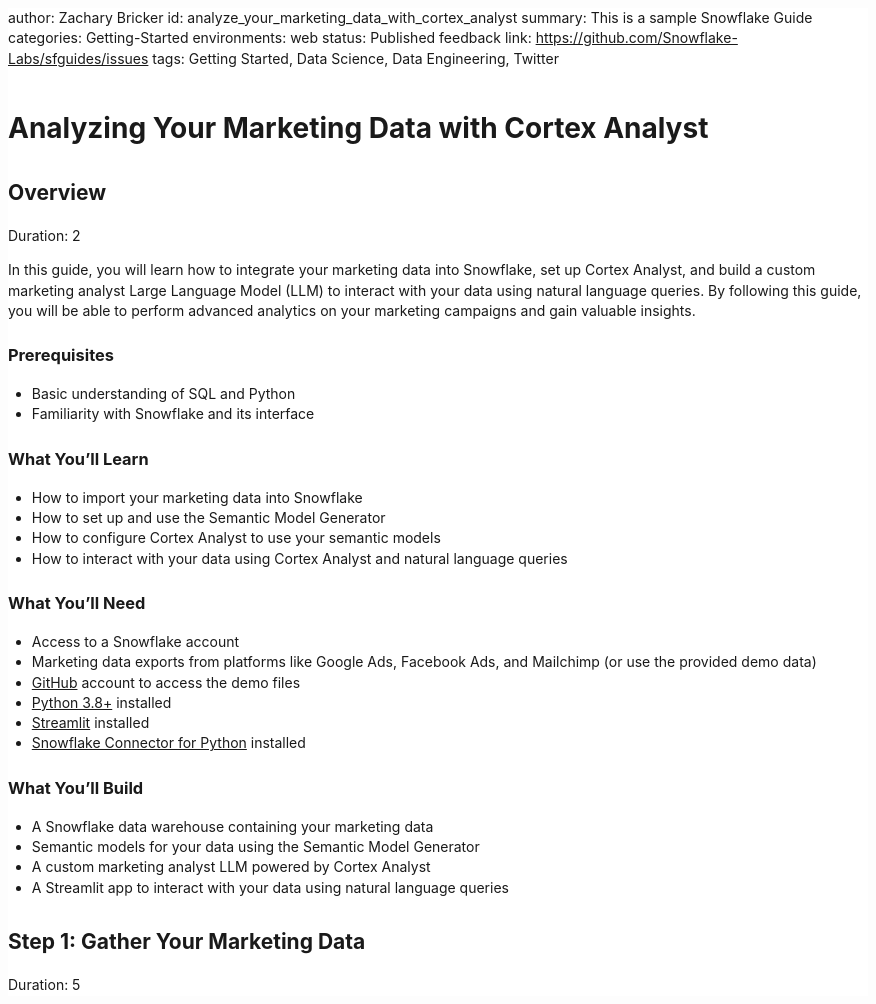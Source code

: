 author: Zachary Bricker
id: analyze_your_marketing_data_with_cortex_analyst
summary: This is a sample Snowflake Guide
categories: Getting-Started
environments: web
status: Published 
feedback link: https://github.com/Snowflake-Labs/sfguides/issues
tags: Getting Started, Data Science, Data Engineering, Twitter 

# Analyzing Your Marketing Data with Cortex Analyst

## Overview 
Duration: 2

In this guide, you will learn how to integrate your marketing data into Snowflake, set up Cortex Analyst, and build a custom marketing analyst Large Language Model (LLM) to interact with your data using natural language queries. By following this guide, you will be able to perform advanced analytics on your marketing campaigns and gain valuable insights.

### Prerequisites
- Basic understanding of SQL and Python
- Familiarity with Snowflake and its interface

### What You’ll Learn 
- How to import your marketing data into Snowflake
- How to set up and use the Semantic Model Generator
- How to configure Cortex Analyst to use your semantic models
- How to interact with your data using Cortex Analyst and natural language queries

### What You’ll Need 
- Access to a Snowflake account
- Marketing data exports from platforms like Google Ads, Facebook Ads, and Mailchimp (or use the provided demo data)
- [GitHub](https://github.com/) account to access the demo files
- [Python 3.8+](https://www.python.org/downloads/) installed
- [Streamlit](https://streamlit.io/) installed
- [Snowflake Connector for Python](https://docs.snowflake.com/en/developer-guide/python-connector) installed

### What You’ll Build 
- A Snowflake data warehouse containing your marketing data
- Semantic models for your data using the Semantic Model Generator
- A custom marketing analyst LLM powered by Cortex Analyst
- A Streamlit app to interact with your data using natural language queries


## Step 1: Gather Your Marketing Data
Duration: 5
